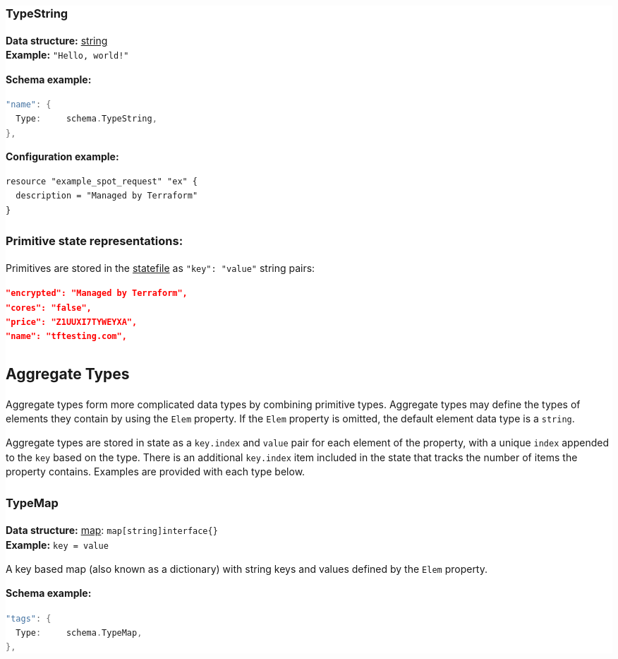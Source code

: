 ### TypeString
**Data structure:** [string](https://golang.org/pkg/builtin/#string)  
**Example:** `"Hello, world!"`

**Schema example:**

```go
"name": {
  Type:     schema.TypeString,
},
```

**Configuration example:**

```hcl
resource "example_spot_request" "ex" {
  description = "Managed by Terraform"
}
```

### Primitive state representations:

Primitives are stored in the [statefile](https://www.terraform.io/docs/state/index.html) as `"key": "value"` string pairs:

```json
"encrypted": "Managed by Terraform",
"cores": "false",
"price": "Z1UUXI7TYWEYXA",
"name": "tftesting.com",
```

## Aggregate Types

Aggregate types form more complicated data types by combining primitive types.
Aggregate types may define the types of elements they contain by using the
`Elem` property. If the `Elem` property is omitted, the default element data
type is a `string`. 

Aggregate types are stored in state as a `key.index` and `value` pair for each
element of the property, with a unique `index` appended to the `key` based on
the type. There is an additional `key.index` item included in the state that
tracks the number of items the property contains. Examples are provided with
each type below.

### TypeMap
**Data structure:** [map](https://golang.org/doc/effective_go.html#maps): `map[string]interface{}`    
**Example:** `key = value`

A key based map (also known as a dictionary) with string keys and values defined
by the `Elem` property. 

**Schema example:**

```go
"tags": {
  Type:     schema.TypeMap,
},
```
